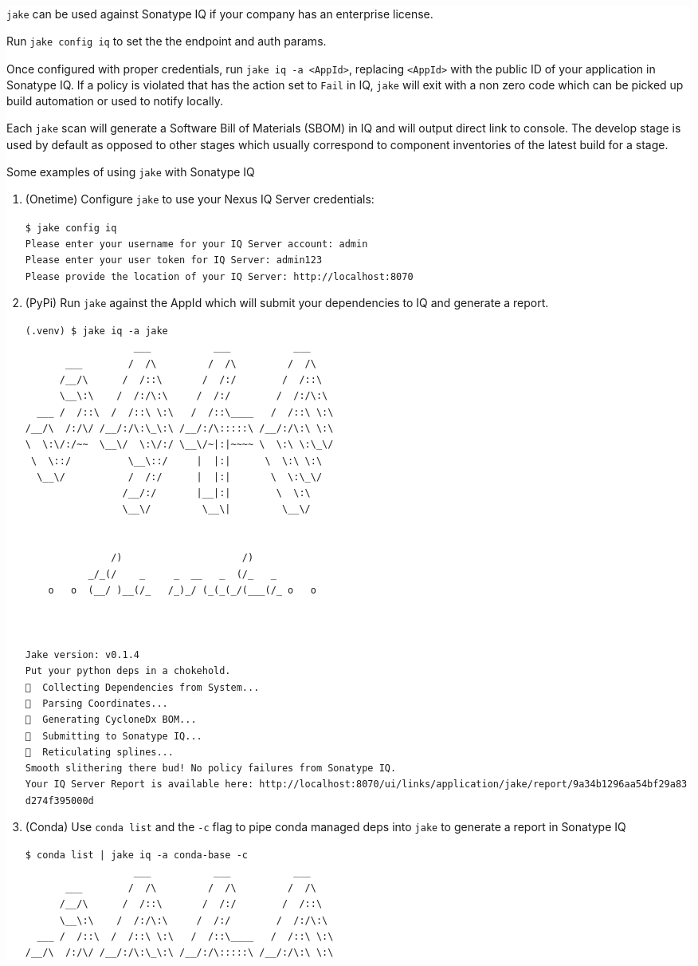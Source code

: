 `jake` can be used against Sonatype IQ if your company has an enterprise license.

Run `jake config iq` to set the the endpoint and auth params.

Once configured with proper credentials, run `jake iq -a <AppId>`, replacing `<AppId>` with the public ID of your application in Sonatype IQ. If a policy is violated that has the action set to `Fail` in IQ, `jake` will exit with a non zero code which can be picked up build automation or used to notify locally.

Each `jake` scan will generate a Software Bill of Materials (SBOM) in IQ and will output direct link to console.  The develop stage is used by default as opposed to other stages which usually correspond to component inventories of the latest build for a stage.

Some examples of using `jake` with Sonatype IQ

  1. (Onetime) Configure `jake` to use your Nexus IQ Server credentials:

        ```
        $ jake config iq
        Please enter your username for your IQ Server account: admin
        Please enter your user token for IQ Server: admin123
        Please provide the location of your IQ Server: http://localhost:8070
        ```

  2. (PyPi) Run `jake` against the AppId which will submit your dependencies to IQ and generate a report.

        ```
        (.venv) $ jake iq -a jake
                           ___           ___           ___
               ___        /  /\         /  /\         /  /\
              /__/\      /  /::\       /  /:/        /  /::\
              \__\:\    /  /:/\:\     /  /:/        /  /:/\:\
          ___ /  /::\  /  /::\ \:\   /  /::\____   /  /::\ \:\
        /__/\  /:/\/ /__/:/\:\_\:\ /__/:/\:::::\ /__/:/\:\ \:\
        \  \:\/:/~~  \__\/  \:\/:/ \__\/~|:|~~~~ \  \:\ \:\_\/
         \  \::/          \__\::/     |  |:|      \  \:\ \:\
          \__\/           /  /:/      |  |:|       \  \:\_\/
                         /__/:/       |__|:|        \  \:\
                         \__\/         \__\|         \__\/


                       /)                     /)
                   _/_(/    _     _  __   _  (/_   _
            o   o  (__/ )__(/_   /_)_/ (_(_(_/(___(/_ o   o



        Jake version: v0.1.4
        Put your python deps in a chokehold.
        🐍  Collecting Dependencies from System...
        🐍  Parsing Coordinates...
        🐍  Generating CycloneDx BOM...
        🐍  Submitting to Sonatype IQ...
        🐍  Reticulating splines...
        Smooth slithering there bud! No policy failures from Sonatype IQ.
        Your IQ Server Report is available here: http://localhost:8070/ui/links/application/jake/report/9a34b1296aa54bf29a83d274f395000d
        ```
  3. (Conda) Use `conda list` and the `-c` flag to pipe conda managed deps into `jake` to generate a report in Sonatype IQ
        ```
        $ conda list | jake iq -a conda-base -c
                           ___           ___           ___
               ___        /  /\         /  /\         /  /\
              /__/\      /  /::\       /  /:/        /  /::\
              \__\:\    /  /:/\:\     /  /:/        /  /:/\:\
          ___ /  /::\  /  /::\ \:\   /  /::\____   /  /::\ \:\
        /__/\  /:/\/ /__/:/\:\_\:\ /__/:/\:::::\ /__/:/\:\ \:\